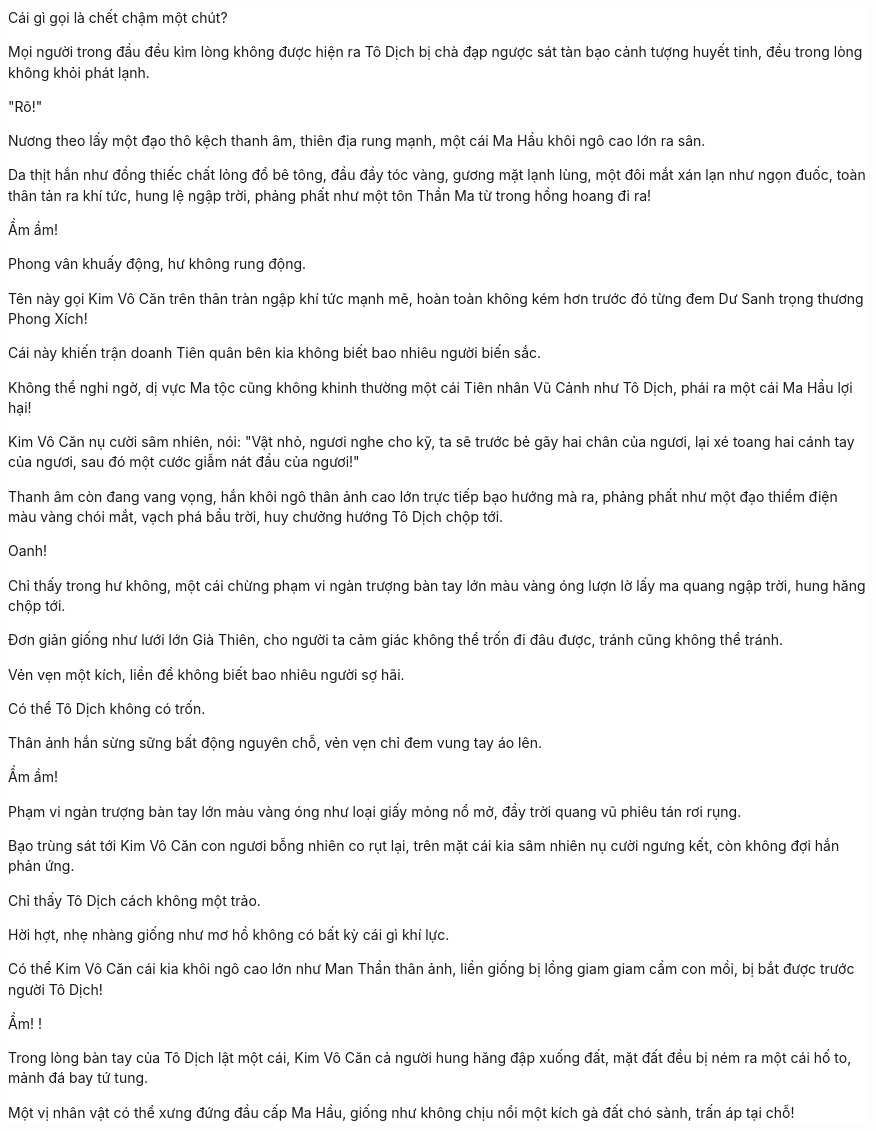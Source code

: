 Cái gì gọi là chết chậm một chút?

Mọi người trong đầu đều kìm lòng không được hiện ra Tô Dịch bị chà đạp ngược sát tàn bạo cảnh tượng huyết tinh, đều trong lòng không khỏi phát lạnh.

"Rõ!"

Nương theo lấy một đạo thô kệch thanh âm, thiên địa rung mạnh, một cái Ma Hầu khôi ngô cao lớn ra sân.

Da thịt hắn như đồng thiếc chất lỏng đổ bê tông, đầu đầy tóc vàng, gương mặt lạnh lùng, một đôi mắt xán lạn như ngọn đuốc, toàn thân tản ra khí tức, hung lệ ngập trời, phảng phất như một tôn Thần Ma từ trong hồng hoang đi ra!

Ầm ầm!

Phong vân khuấy động, hư không rung động.

Tên này gọi Kim Vô Căn trên thân tràn ngập khí tức mạnh mẽ, hoàn toàn không kém hơn trước đó từng đem Dư Sanh trọng thương Phong Xích!

Cái này khiến trận doanh Tiên quân bên kia không biết bao nhiêu người biến sắc.

Không thể nghi ngờ, dị vực Ma tộc cũng không khinh thường một cái Tiên nhân Vũ Cảnh như Tô Dịch, phái ra một cái Ma Hầu lợi hại!

Kim Vô Căn nụ cười sâm nhiên, nói: "Vật nhỏ, ngươi nghe cho kỹ, ta sẽ trước bẻ gãy hai chân của ngươi, lại xé toang hai cánh tay của ngươi, sau đó một cước giẫm nát đầu của ngươi!"

Thanh âm còn đang vang vọng, hắn khôi ngô thân ảnh cao lớn trực tiếp bạo hướng mà ra, phảng phất như một đạo thiểm điện màu vàng chói mắt, vạch phá bầu trời, huy chưởng hướng Tô Dịch chộp tới.

Oanh!

Chỉ thấy trong hư không, một cái chừng phạm vi ngàn trượng bàn tay lớn màu vàng óng lượn lờ lấy ma quang ngập trời, hung hăng chộp tới.

Đơn giản giống như lưới lớn Già Thiên, cho người ta cảm giác không thể trốn đi đâu được, tránh cũng không thể tránh.

Vẻn vẹn một kích, liền để không biết bao nhiêu người sợ hãi.

Có thể Tô Dịch không có trốn.

Thân ảnh hắn sừng sững bất động nguyên chỗ, vẻn vẹn chỉ đem vung tay áo lên.

Ầm ầm!

Phạm vi ngàn trượng bàn tay lớn màu vàng óng như loại giấy mỏng nổ mở, đầy trời quang vũ phiêu tán rơi rụng.

Bạo trùng sát tới Kim Vô Căn con ngươi bỗng nhiên co rụt lại, trên mặt cái kia sâm nhiên nụ cười ngưng kết, còn không đợi hắn phản ứng.

Chỉ thấy Tô Dịch cách không một trảo.

Hời hợt, nhẹ nhàng giống như mơ hồ không có bất kỳ cái gì khí lực.

Có thể Kim Vô Căn cái kia khôi ngô cao lớn như Man Thần thân ảnh, liền giống bị lồng giam giam cầm con mồi, bị bắt được trước người Tô Dịch!

Ầm! !

Trong lòng bàn tay của Tô Dịch lật một cái, Kim Vô Căn cả người hung hăng đập xuống đất, mặt đất đều bị ném ra một cái hố to, mảnh đá bay tứ tung.

Một vị nhân vật có thể xưng đứng đầu cấp Ma Hầu, giống như không chịu nổi một kích gà đất chó sành, trấn áp tại chỗ!




